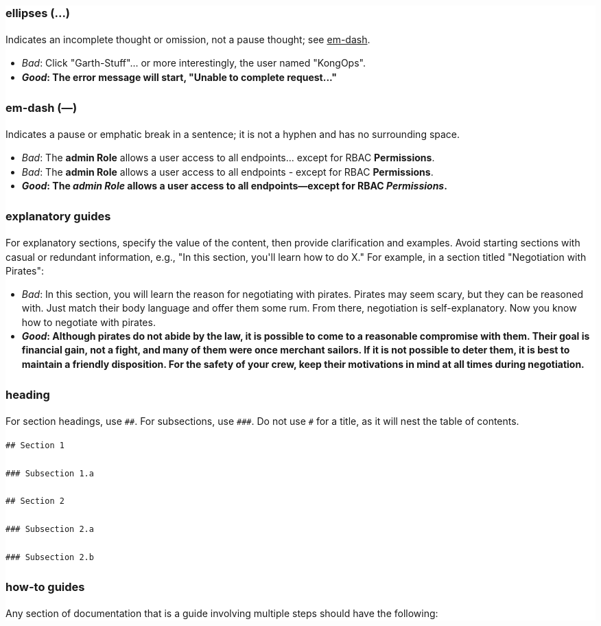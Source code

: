 
### ellipses (...)
Indicates an incomplete thought or omission, not a pause thought; see
[em-dash](#em-dash).

* *Bad*: Click "Garth-Stuff"... or more interestingly, the user named "KongOps".
* **_Good_: The error message will start, "Unable to complete request..."**

### em-dash (—)
Indicates a pause or emphatic break in a sentence; it is not a hyphen and has
no surrounding space.

* *Bad*: The **admin Role** allows a user access to all endpoints... except for
    RBAC **Permissions**.
* *Bad*: The **admin Role** allows a user access to all endpoints - except for
    RBAC **Permissions**.
* **_Good_: The *admin Role* allows a user access to all endpoints—except for
    RBAC *Permissions*.**

### explanatory guides
For explanatory sections, specify the value of the content, then provide
clarification and examples. Avoid starting sections with casual or redundant
information, e.g., "In this section, you'll learn how to do X." For example,
in a section titled "Negotiation with Pirates":

* *Bad*: In this section, you will learn the reason for negotiating with
    pirates. Pirates may seem scary, but they can be reasoned with. Just match
    their body language and offer them some rum. From there, negotiation is
    self-explanatory. Now you know how to negotiate with pirates.
* **_Good_: Although pirates do not abide by the law, it is possible to come to
    a reasonable compromise with them. Their goal is financial gain, not a
    fight, and many of them were once merchant sailors. If it is not possible
    to deter them, it is best to maintain a friendly disposition. For the
    safety of your crew, keep their motivations in mind at all times during
    negotiation.**

### heading
For section headings, use `##`. For subsections, use `###`. Do not use `#` for
a title, as it will nest the table of contents.

```
## Section 1

### Subsection 1.a

## Section 2

### Subsection 2.a

### Subsection 2.b
```

### how-to guides
Any section of documentation that is a guide involving multiple steps should
have the following:
